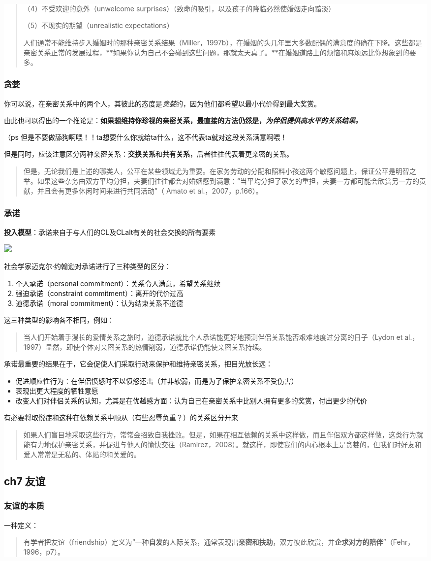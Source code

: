 > （4）不受欢迎的意外（unwelcome surprises）（致命的吸引，以及孩子的降临必然使婚姻走向黯淡）
>
> （5）不现实的期望（unrealistic expectations）
>
> 人们通常不能维持步入婚姻时的那种亲密关系结果（Miller，1997b），在婚姻的头几年里大多数配偶的满意度的确在下降。这些都是亲密关系正常的发展过程，**如果你认为自己不会碰到这些问题，那就太天真了。**在婚姻道路上的烦恼和麻烦远比你想象到的要多。

### 贪婪

你可以说，在亲密关系中的两个人，其彼此的态度是*贪婪*的，因为他们都希望以最小代价得到最大奖赏。

由此也可以得出的一个推论是：**如果想维持你珍视的亲密关系，最直接的方法仍然是，*为伴侣提供高水平的关系结果。***

（ps 但是不要做舔狗啊喂！！ta想要什么你就给ta什么，这不代表ta就对这段关系满意啊喂！

但是同时，应该注意区分两种亲密关系：**交换关系**和**共有关系**，后者往往代表着更亲密的关系。



> 但是，无论我们是上述的哪类人，公平在某些领域尤为重要。在家务劳动的分配和照料小孩这两个敏感问题上，保证公平是明智之举。如果这些杂务由双方平均分担，夫妻们往往都会对婚姻感到满意：“当平均分担了家务的重担，夫妻一方都可能会欣赏另一方的贡献，并且会有更多休闲时间来进行共同活动”（ Amato et al.，2007，p.166）。

### 承诺

**投入模型**：承诺来自于与人们的CL及CLalt有关的社会交换的所有要素

![](https://baokker-oss-blog-hangzhou.oss-cn-hangzhou.aliyuncs.com/cdn_for_blog/blog_imgs/20211222183326.png)

社会学家迈克尔·约翰逊对承诺进行了三种类型的区分：

1. 个人承诺（personal commitment）：关系令人满意，希望关系继续
2. 强迫承诺（constraint commitment）：离开的代价过高
3. 道德承诺（moral commitment）：认为结束关系不道德

这三种类型的影响各不相同，例如：

> 当人们开始着手漫长的爱情关系之旅时，道德承诺就比个人承诺能更好地预测伴侣关系能否艰难地度过分离的日子（Lydon et al.，1997）显然，即使个体对亲密关系的热情削弱，道德承诺仍能使亲密关系持续。

承诺最重要的结果在于，它会促使人们采取行动来保护和维持亲密关系，把目光放长远：

- 促进顺应性行为：在伴侣愤怒时不以愤怒还击（并非软弱，而是为了保护亲密关系不受伤害）
- 表现出更大程度的牺牲意愿
- 改变人们对伴侣关系的认知，尤其是在优越感方面：认为自己在亲密关系中比别人拥有更多的奖赏，付出更少的代价

有必要将取悦症和这种在依赖关系中顺从（有些忍辱负重？）的关系区分开来

> 如果人们盲目地采取这些行为，常常会招致自我挫败。但是，如果在相互依赖的关系中这样做，而且伴侣双方都这样做，这类行为就能有力地保护亲密关系，并促进与他人的愉快交往（Ramirez，2008）。就这样，即使我们的内心根本上是贪婪的，但我们对好友和爱人常常是无私的、体贴的和关爱的。



## ch7 友谊

### 友谊的本质

一种定义：

> 有学者把友谊（friendship）定义为“一种**自发**的人际关系，通常表现出**亲密和扶助**，双方彼此欣赏，并**企求对方的陪伴**”（Fehr，1996，p7）。

